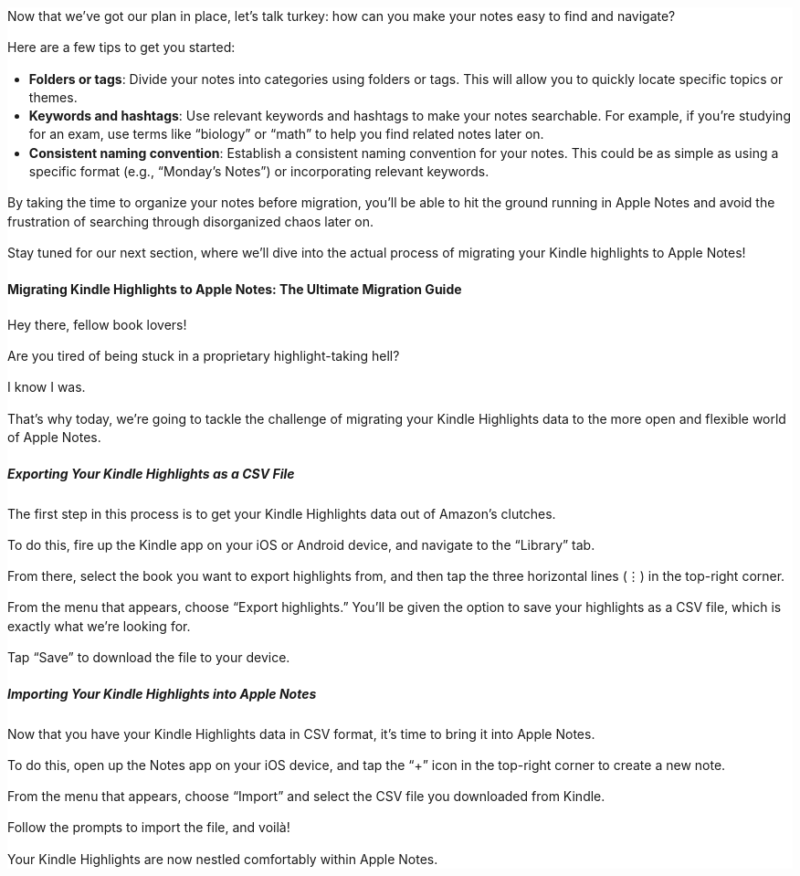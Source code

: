 Now that we’ve got our plan in place, let’s talk turkey: how can you make your notes easy to find and navigate?

Here are a few tips to get you started:

* **Folders or tags**: Divide your notes into categories using folders or tags. This will allow you to quickly locate specific topics or themes.
* **Keywords and hashtags**: Use relevant keywords and hashtags to make your notes searchable. For example, if you’re studying for an exam, use terms like “biology” or “math” to help you find related notes later on.
* **Consistent naming convention**: Establish a consistent naming convention for your notes. This could be as simple as using a specific format (e.g., “Monday’s Notes”) or incorporating relevant keywords.

By taking the time to organize your notes before migration, you’ll be able to hit the ground running in Apple Notes and avoid the frustration of searching through disorganized chaos later on.

Stay tuned for our next section, where we’ll dive into the actual process of migrating your Kindle highlights to Apple Notes!

#### Migrating Kindle Highlights to Apple Notes: The Ultimate Migration Guide

Hey there, fellow book lovers!

Are you tired of being stuck in a proprietary highlight-taking hell?

I know I was.

That’s why today, we’re going to tackle the challenge of migrating your Kindle Highlights data to the more open and flexible world of Apple Notes.

##### Exporting Your Kindle Highlights as a CSV File

The first step in this process is to get your Kindle Highlights data out of Amazon’s clutches.

To do this, fire up the Kindle app on your iOS or Android device, and navigate to the “Library” tab.

From there, select the book you want to export highlights from, and then tap the three horizontal lines (⋮) in the top-right corner.

From the menu that appears, choose “Export highlights.” You’ll be given the option to save your highlights as a CSV file, which is exactly what we’re looking for.

Tap “Save” to download the file to your device.

##### Importing Your Kindle Highlights into Apple Notes

Now that you have your Kindle Highlights data in CSV format, it’s time to bring it into Apple Notes.

To do this, open up the Notes app on your iOS device, and tap the “+” icon in the top-right corner to create a new note.

From the menu that appears, choose “Import” and select the CSV file you downloaded from Kindle.

Follow the prompts to import the file, and voilà!

Your Kindle Highlights are now nestled comfortably within Apple Notes.
